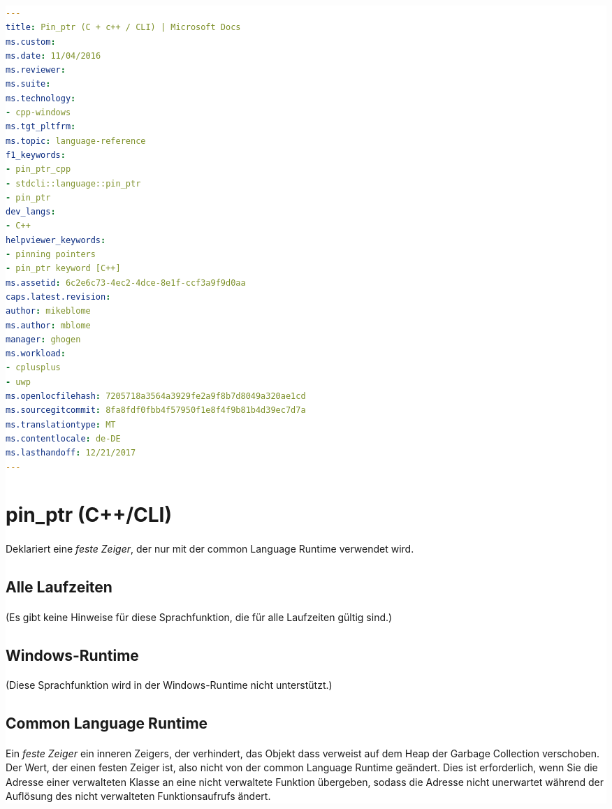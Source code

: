 ```yaml
---
title: Pin_ptr (C + c++ / CLI) | Microsoft Docs
ms.custom: 
ms.date: 11/04/2016
ms.reviewer: 
ms.suite: 
ms.technology:
- cpp-windows
ms.tgt_pltfrm: 
ms.topic: language-reference
f1_keywords:
- pin_ptr_cpp
- stdcli::language::pin_ptr
- pin_ptr
dev_langs:
- C++
helpviewer_keywords:
- pinning pointers
- pin_ptr keyword [C++]
ms.assetid: 6c2e6c73-4ec2-4dce-8e1f-ccf3a9f9d0aa
caps.latest.revision: 
author: mikeblome
ms.author: mblome
manager: ghogen
ms.workload:
- cplusplus
- uwp
ms.openlocfilehash: 7205718a3564a3929fe2a9f8b7d8049a320ae1cd
ms.sourcegitcommit: 8fa8fdf0fbb4f57950f1e8f4f9b81b4d39ec7d7a
ms.translationtype: MT
ms.contentlocale: de-DE
ms.lasthandoff: 12/21/2017
---
```

# <a name="pinptr-ccli"></a>pin_ptr (C++/CLI)
Deklariert eine *feste Zeiger*, der nur mit der common Language Runtime verwendet wird.  
  
## <a name="all-runtimes"></a>Alle Laufzeiten  
 (Es gibt keine Hinweise für diese Sprachfunktion, die für alle Laufzeiten gültig sind.)  
  
## <a name="windows-runtime"></a>Windows-Runtime  
 (Diese Sprachfunktion wird in der Windows-Runtime nicht unterstützt.)  
  
## <a name="common-language-runtime"></a>Common Language Runtime  
 Ein *feste Zeiger* ein inneren Zeigers, der verhindert, das Objekt dass verweist auf dem Heap der Garbage Collection verschoben. Der Wert, der einen festen Zeiger ist, also nicht von der common Language Runtime geändert. Dies ist erforderlich, wenn Sie die Adresse einer verwalteten Klasse an eine nicht verwaltete Funktion übergeben, sodass die Adresse nicht unerwartet während der Auflösung des nicht verwalteten Funktionsaufrufs ändert.  
  